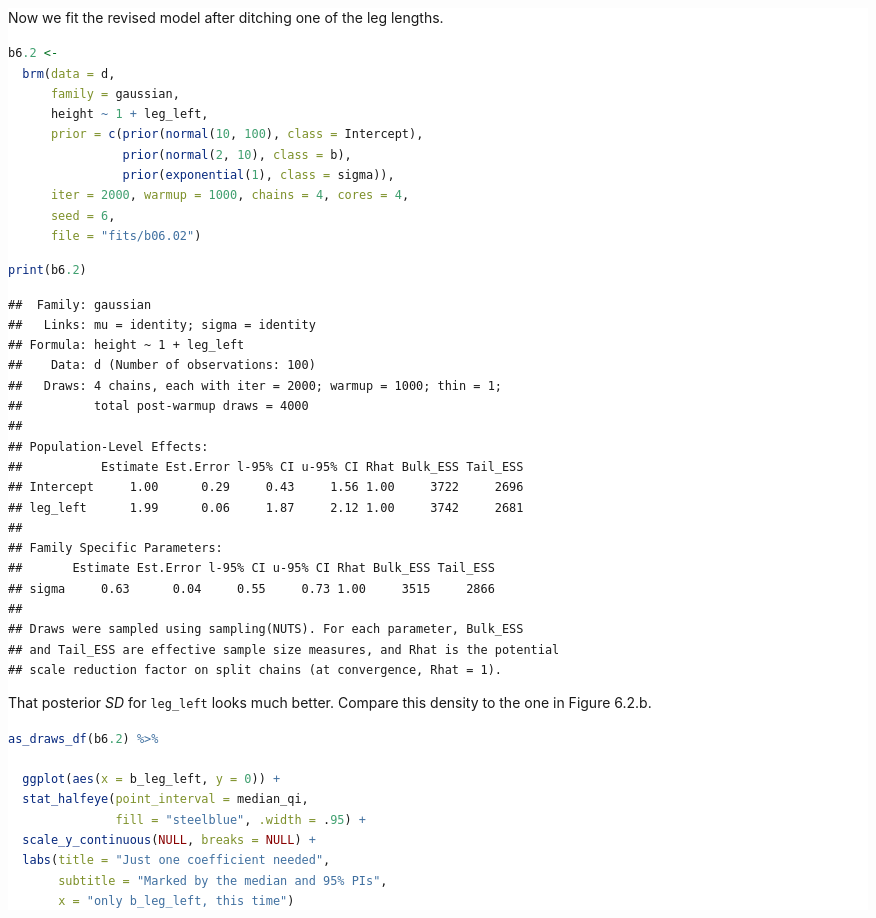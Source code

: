 Now we fit the revised model after ditching one of the leg lengths.


```r
b6.2 <- 
  brm(data = d, 
      family = gaussian,
      height ~ 1 + leg_left,
      prior = c(prior(normal(10, 100), class = Intercept),
                prior(normal(2, 10), class = b),
                prior(exponential(1), class = sigma)),
      iter = 2000, warmup = 1000, chains = 4, cores = 4,
      seed = 6,
      file = "fits/b06.02")
```


```r
print(b6.2)
```

```
##  Family: gaussian 
##   Links: mu = identity; sigma = identity 
## Formula: height ~ 1 + leg_left 
##    Data: d (Number of observations: 100) 
##   Draws: 4 chains, each with iter = 2000; warmup = 1000; thin = 1;
##          total post-warmup draws = 4000
## 
## Population-Level Effects: 
##           Estimate Est.Error l-95% CI u-95% CI Rhat Bulk_ESS Tail_ESS
## Intercept     1.00      0.29     0.43     1.56 1.00     3722     2696
## leg_left      1.99      0.06     1.87     2.12 1.00     3742     2681
## 
## Family Specific Parameters: 
##       Estimate Est.Error l-95% CI u-95% CI Rhat Bulk_ESS Tail_ESS
## sigma     0.63      0.04     0.55     0.73 1.00     3515     2866
## 
## Draws were sampled using sampling(NUTS). For each parameter, Bulk_ESS
## and Tail_ESS are effective sample size measures, and Rhat is the potential
## scale reduction factor on split chains (at convergence, Rhat = 1).
```

That posterior $\textit{SD}$ for `leg_left` looks much better. Compare this density to the one in Figure 6.2.b.


```r
as_draws_df(b6.2) %>% 
  
  ggplot(aes(x = b_leg_left, y = 0)) +
  stat_halfeye(point_interval = median_qi, 
               fill = "steelblue", .width = .95) +
  scale_y_continuous(NULL, breaks = NULL) +
  labs(title = "Just one coefficient needed",
       subtitle = "Marked by the median and 95% PIs",
       x = "only b_leg_left, this time")
```
